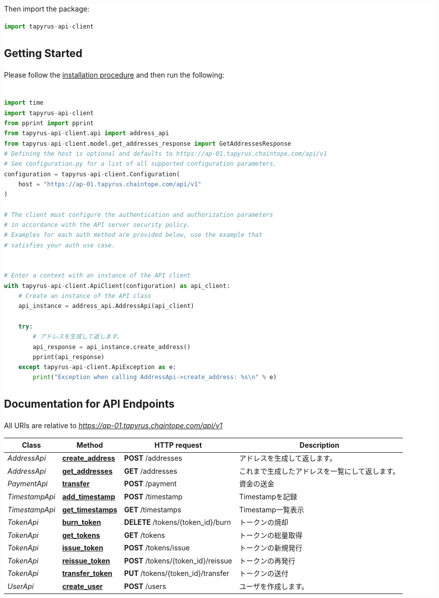 Then import the package:
```python
import tapyrus-api-client
```

## Getting Started

Please follow the [installation procedure](#installation--usage) and then run the following:

```python

import time
import tapyrus-api-client
from pprint import pprint
from tapyrus-api-client.api import address_api
from tapyrus-api-client.model.get_addresses_response import GetAddressesResponse
# Defining the host is optional and defaults to https://ap-01.tapyrus.chaintope.com/api/v1
# See configuration.py for a list of all supported configuration parameters.
configuration = tapyrus-api-client.Configuration(
    host = "https://ap-01.tapyrus.chaintope.com/api/v1"
)

# The client must configure the authentication and authorization parameters
# in accordance with the API server security policy.
# Examples for each auth method are provided below, use the example that
# satisfies your auth use case.


# Enter a context with an instance of the API client
with tapyrus-api-client.ApiClient(configuration) as api_client:
    # Create an instance of the API class
    api_instance = address_api.AddressApi(api_client)
    
    try:
        # アドレスを生成して返します。
        api_response = api_instance.create_address()
        pprint(api_response)
    except tapyrus-api-client.ApiException as e:
        print("Exception when calling AddressApi->create_address: %s\n" % e)
```

## Documentation for API Endpoints

All URIs are relative to *https://ap-01.tapyrus.chaintope.com/api/v1*

Class | Method | HTTP request | Description
------------ | ------------- | ------------- | -------------
*AddressApi* | [**create_address**](docs/AddressApi.md#create_address) | **POST** /addresses | アドレスを生成して返します。
*AddressApi* | [**get_addresses**](docs/AddressApi.md#get_addresses) | **GET** /addresses | これまで生成したアドレスを一覧にして返します。
*PaymentApi* | [**transfer**](docs/PaymentApi.md#transfer) | **POST** /payment | 資金の送金
*TimestampApi* | [**add_timestamp**](docs/TimestampApi.md#add_timestamp) | **POST** /timestamp | Timestampを記録
*TimestampApi* | [**get_timestamps**](docs/TimestampApi.md#get_timestamps) | **GET** /timestamps | Timestamp一覧表示
*TokenApi* | [**burn_token**](docs/TokenApi.md#burn_token) | **DELETE** /tokens/{token_id}/burn | トークンの焼却
*TokenApi* | [**get_tokens**](docs/TokenApi.md#get_tokens) | **GET** /tokens | トークンの総量取得
*TokenApi* | [**issue_token**](docs/TokenApi.md#issue_token) | **POST** /tokens/issue | トークンの新規発行
*TokenApi* | [**reissue_token**](docs/TokenApi.md#reissue_token) | **POST** /tokens/{token_id}/reissue | トークンの再発行
*TokenApi* | [**transfer_token**](docs/TokenApi.md#transfer_token) | **PUT** /tokens/{token_id}/transfer | トークンの送付
*UserApi* | [**create_user**](docs/UserApi.md#create_user) | **POST** /users | ユーザを作成します。